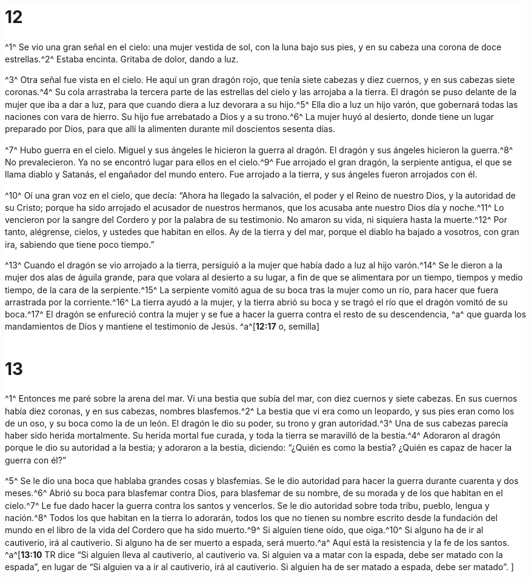 # 12
^1^ Se vio una gran señal en el cielo: una mujer vestida de sol, con la luna bajo sus pies, y en su cabeza una corona de doce estrellas.^2^ Estaba encinta. Gritaba de dolor, dando a luz.

^3^ Otra señal fue vista en el cielo. He aquí un gran dragón rojo, que tenía siete cabezas y diez cuernos, y en sus cabezas siete coronas.^4^ Su cola arrastraba la tercera parte de las estrellas del cielo y las arrojaba a la tierra. El dragón se puso delante de la mujer que iba a dar a luz, para que cuando diera a luz devorara a su hijo.^5^ Ella dio a luz un hijo varón, que gobernará todas las naciones con vara de hierro. Su hijo fue arrebatado a Dios y a su trono.^6^ La mujer huyó al desierto, donde tiene un lugar preparado por Dios, para que allí la alimenten durante mil doscientos sesenta días.

^7^ Hubo guerra en el cielo. Miguel y sus ángeles le hicieron la guerra al dragón. El dragón y sus ángeles hicieron la guerra.^8^ No prevalecieron. Ya no se encontró lugar para ellos en el cielo.^9^ Fue arrojado el gran dragón, la serpiente antigua, el que se llama diablo y Satanás, el engañador del mundo entero. Fue arrojado a la tierra, y sus ángeles fueron arrojados con él.

^10^ Oí una gran voz en el cielo, que decía: “Ahora ha llegado la salvación, el poder y el Reino de nuestro Dios, y la autoridad de su Cristo; porque ha sido arrojado el acusador de nuestros hermanos, que los acusaba ante nuestro Dios día y noche.^11^ Lo vencieron por la sangre del Cordero y por la palabra de su testimonio. No amaron su vida, ni siquiera hasta la muerte.^12^ Por tanto, alégrense, cielos, y ustedes que habitan en ellos. Ay de la tierra y del mar, porque el diablo ha bajado a vosotros, con gran ira, sabiendo que tiene poco tiempo.”

^13^ Cuando el dragón se vio arrojado a la tierra, persiguió a la mujer que había dado a luz al hijo varón.^14^ Se le dieron a la mujer dos alas de águila grande, para que volara al desierto a su lugar, a fin de que se alimentara por un tiempo, tiempos y medio tiempo, de la cara de la serpiente.^15^ La serpiente vomitó agua de su boca tras la mujer como un río, para hacer que fuera arrastrada por la corriente.^16^ La tierra ayudó a la mujer, y la tierra abrió su boca y se tragó el río que el dragón vomitó de su boca.^17^ El dragón se enfureció contra la mujer y se fue a hacer la guerra contra el resto de su descendencia, ^a^ que guarda los mandamientos de Dios y mantiene el testimonio de Jesús.
^a^[**12:17** o, semilla]

# 13
^1^ Entonces me paré sobre la arena del mar. Vi una bestia que subía del mar, con diez cuernos y siete cabezas. En sus cuernos había diez coronas, y en sus cabezas, nombres blasfemos.^2^ La bestia que vi era como un leopardo, y sus pies eran como los de un oso, y su boca como la de un león. El dragón le dio su poder, su trono y gran autoridad.^3^ Una de sus cabezas parecía haber sido herida mortalmente. Su herida mortal fue curada, y toda la tierra se maravilló de la bestia.^4^ Adoraron al dragón porque le dio su autoridad a la bestia; y adoraron a la bestia, diciendo: “¿Quién es como la bestia? ¿Quién es capaz de hacer la guerra con él?”

^5^ Se le dio una boca que hablaba grandes cosas y blasfemias. Se le dio autoridad para hacer la guerra durante cuarenta y dos meses.^6^ Abrió su boca para blasfemar contra Dios, para blasfemar de su nombre, de su morada y de los que habitan en el cielo.^7^ Le fue dado hacer la guerra contra los santos y vencerlos. Se le dio autoridad sobre toda tribu, pueblo, lengua y nación.^8^ Todos los que habitan en la tierra lo adorarán, todos los que no tienen su nombre escrito desde la fundación del mundo en el libro de la vida del Cordero que ha sido muerto.^9^ Si alguien tiene oído, que oiga.^10^ Si alguno ha de ir al cautiverio, irá al cautiverio. Si alguno ha de ser muerto a espada, será muerto.^a^ Aquí está la resistencia y la fe de los santos.
^a^[**13:10** TR dice “Si alguien lleva al cautiverio, al cautiverio va. Si alguien va a matar con la espada, debe ser matado con la espada”, en lugar de “Si alguien va a ir al cautiverio, irá al cautiverio. Si alguien ha de ser matado a espada, debe ser matado”. ]
